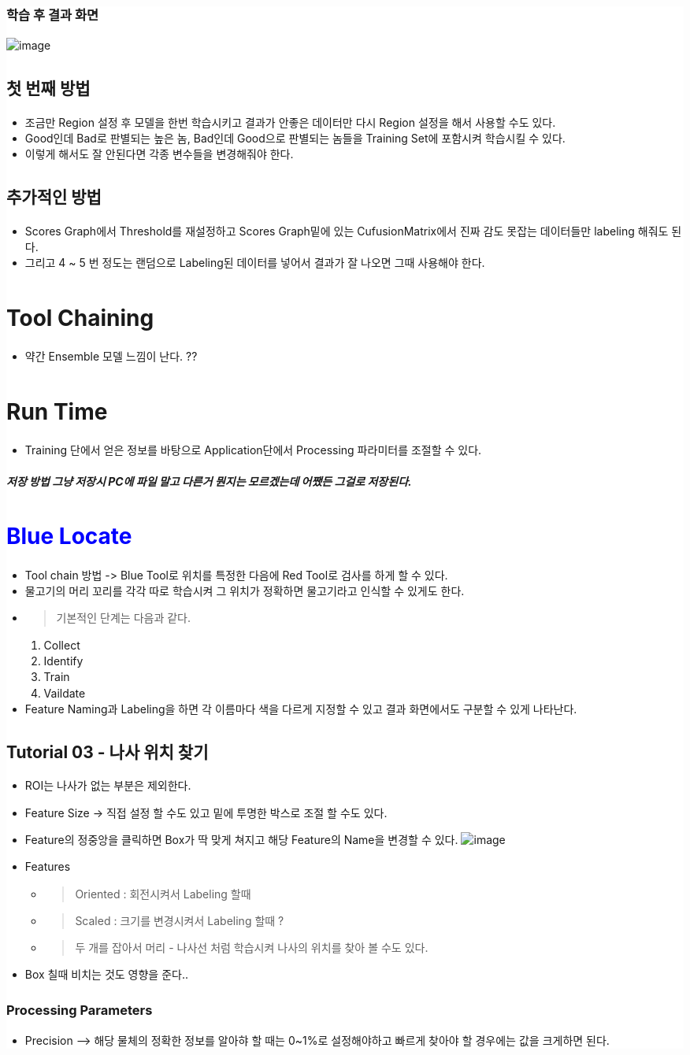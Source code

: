 ### 학습 후 결과 화면 
![image](https://user-images.githubusercontent.com/38587274/148174986-82d07a86-ea18-4b17-b3dd-371c4895135f.png)

## 첫 번째 방법 
- 조금만 Region 설정 후 모델을 한번 학습시키고 결과가 안좋은 데이터만 다시 Region 설정을 해서 사용할 수도 있다. 
- Good인데 Bad로 판별되는 높은 놈, Bad인데 Good으로 판별되는 놈들을 Training Set에 포함시켜 학습시킬 수 있다. 
- 이렇게 해서도 잘 안된다면 각종 변수들을 변경해줘야 한다. 

## 추가적인 방법
- Scores Graph에서 Threshold를 재설정하고 Scores Graph밑에 있는 CufusionMatrix에서 진짜 감도 못잡는 데이터들만 labeling 해줘도 된다.
- 그리고 4 ~ 5 번 정도는 랜덤으로 Labeling된 데이터를 넣어서 결과가 잘 나오면 그때 사용해야 한다. 


# Tool Chaining 
- 약간 Ensemble 모델 느낌이 난다. ?? 

# Run Time
- Training 단에서 얻은 정보를 바탕으로 Application단에서 Processing 파라미터를 조절할 수 있다. 


##### 저장 방법 그냥 저장시 PC에 파일 말고 다른거 뭔지는 모르겠는데 어쨌든 그걸로 저장된다.



# <span style="color:blue">Blue Locate</span>
- Tool chain 방법 -> Blue Tool로 위치를 특정한 다음에 Red Tool로 검사를 하게 할 수 있다.
- 물고기의 머리 꼬리를 각각 따로 학습시켜 그 위치가 정확하면 물고기라고 인식할 수 있게도 한다. 
- > 기본적인 단계는 다음과 같다. 
    1. Collect
    2. Identify
    3. Train
    4. Vaildate
- Feature Naming과 Labeling을 하면 각 이름마다 색을 다르게 지정할 수 있고 결과 화면에서도 구분할 수 있게 나타난다. 

## Tutorial 03 - 나사 위치 찾기 
- ROI는 나사가 없는 부분은 제외한다.
- Feature Size -> 직접 설정 할 수도 있고 밑에 투명한 박스로 조절 할 수도 있다.
- Feature의 정중앙을 클릭하면 Box가 딱 맞게 쳐지고 해당 Feature의 Name을 변경할 수 있다. 
![image](https://user-images.githubusercontent.com/38587274/148178778-090a25b2-25f1-43d6-a7ca-be474e87ce80.png)

- Features 
    - > Oriented : 회전시켜서 Labeling 할때
    - > Scaled : 크기를 변경시켜서 Labeling 할때 ? 
    - > 두 개를 잡아서 머리 - 나사선 처럼 학습시켜 나사의 위치를 찾아 볼 수도 있다.  
- Box 칠때 비치는 것도 영향을 준다.. 

### Processing Parameters 
- Precision --> 해당 물체의 정확한 정보를 알아햐 할 때는 0~1%로 설정해야하고 빠르게 찾아야 할 경우에는 값을 크게하면 된다. 
